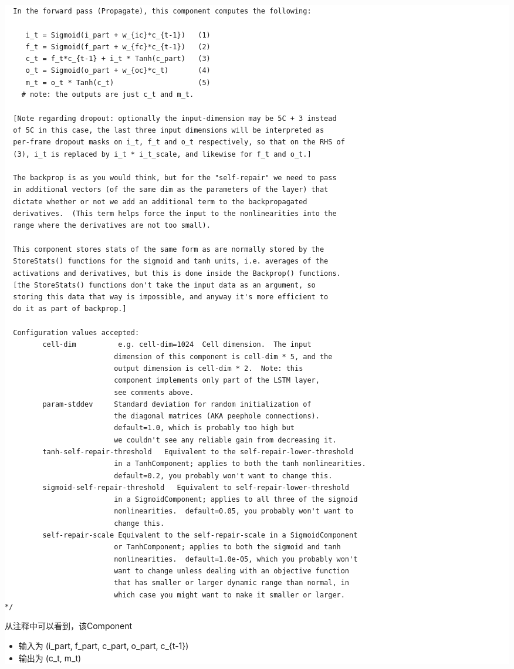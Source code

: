 ```
  In the forward pass (Propagate), this component computes the following:

     i_t = Sigmoid(i_part + w_{ic}*c_{t-1})   (1)
     f_t = Sigmoid(f_part + w_{fc}*c_{t-1})   (2)
     c_t = f_t*c_{t-1} + i_t * Tanh(c_part)   (3)
     o_t = Sigmoid(o_part + w_{oc}*c_t)       (4)
     m_t = o_t * Tanh(c_t)                    (5)
    # note: the outputs are just c_t and m_t.

  [Note regarding dropout: optionally the input-dimension may be 5C + 3 instead
  of 5C in this case, the last three input dimensions will be interpreted as
  per-frame dropout masks on i_t, f_t and o_t respectively, so that on the RHS of
  (3), i_t is replaced by i_t * i_t_scale, and likewise for f_t and o_t.]

  The backprop is as you would think, but for the "self-repair" we need to pass
  in additional vectors (of the same dim as the parameters of the layer) that
  dictate whether or not we add an additional term to the backpropagated
  derivatives.  (This term helps force the input to the nonlinearities into the
  range where the derivatives are not too small).

  This component stores stats of the same form as are normally stored by the
  StoreStats() functions for the sigmoid and tanh units, i.e. averages of the
  activations and derivatives, but this is done inside the Backprop() functions.
  [the StoreStats() functions don't take the input data as an argument, so
  storing this data that way is impossible, and anyway it's more efficient to
  do it as part of backprop.]

  Configuration values accepted:
         cell-dim          e.g. cell-dim=1024  Cell dimension.  The input
                          dimension of this component is cell-dim * 5, and the
                          output dimension is cell-dim * 2.  Note: this
                          component implements only part of the LSTM layer,
                          see comments above.
         param-stddev     Standard deviation for random initialization of
                          the diagonal matrices (AKA peephole connections).
                          default=1.0, which is probably too high but
                          we couldn't see any reliable gain from decreasing it.
         tanh-self-repair-threshold   Equivalent to the self-repair-lower-threshold
                          in a TanhComponent; applies to both the tanh nonlinearities.
                          default=0.2, you probably won't want to change this.
         sigmoid-self-repair-threshold   Equivalent to self-repair-lower-threshold
                          in a SigmoidComponent; applies to all three of the sigmoid
                          nonlinearities.  default=0.05, you probably won't want to
                          change this.
         self-repair-scale Equivalent to the self-repair-scale in a SigmoidComponent
                          or TanhComponent; applies to both the sigmoid and tanh
                          nonlinearities.  default=1.0e-05, which you probably won't
                          want to change unless dealing with an objective function
                          that has smaller or larger dynamic range than normal, in
                          which case you might want to make it smaller or larger.
*/
```
从注释中可以看到，该Component
* 输入为 (i_part, f_part, c_part, o_part, c_{t-1})
* 输出为 (c_t, m_t)
